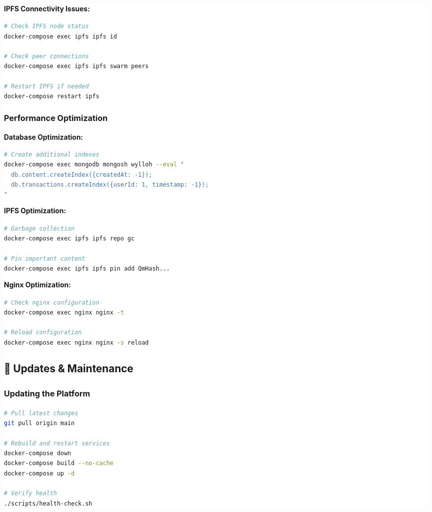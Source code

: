 **IPFS Connectivity Issues:**
```bash
# Check IPFS node status
docker-compose exec ipfs ipfs id

# Check peer connections
docker-compose exec ipfs ipfs swarm peers

# Restart IPFS if needed
docker-compose restart ipfs
```

### Performance Optimization

**Database Optimization:**
```bash
# Create additional indexes
docker-compose exec mongodb mongosh wylloh --eval "
  db.content.createIndex({createdAt: -1});
  db.transactions.createIndex({userId: 1, timestamp: -1});
"
```

**IPFS Optimization:**
```bash
# Garbage collection
docker-compose exec ipfs ipfs repo gc

# Pin important content
docker-compose exec ipfs ipfs pin add QmHash...
```

**Nginx Optimization:**
```bash
# Check nginx configuration
docker-compose exec nginx nginx -t

# Reload configuration
docker-compose exec nginx nginx -s reload
```

## 🔄 Updates & Maintenance

### Updating the Platform

```bash
# Pull latest changes
git pull origin main

# Rebuild and restart services
docker-compose down
docker-compose build --no-cache
docker-compose up -d

# Verify health
./scripts/health-check.sh
```
